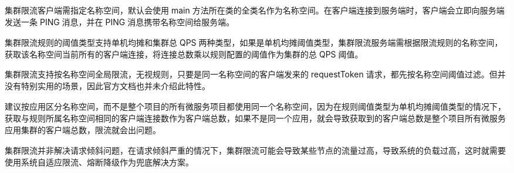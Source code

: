 集群限流客户端需指定名称空间，默认会使用 main 方法所在类的全类名作为名称空间。在客户端连接到服务端时，客户端会立即向服务端发送一条 PING 消息，并在 PING 消息携带名称空间给服务端。

集群限流规则的阈值类型支持单机均摊和集群总 QPS 两种类型，如果是单机均摊阈值类型，集群限流服务端需根据限流规则的名称空间，获取该名称空间当前所有的客户端连接，将连接总数乘以规则配置的阈值作为集群的总 QPS 阈值。

集群限流支持按名称空间全局限流，无视规则，只要是同一名称空间的客户端发来的 requestToken 请求，都先按名称空间阈值过滤。但并没有特别实用的场景，因此官方文档也并未介绍此特性。

建议按应用区分名称空间，而不是整个项目的所有微服务项目都使用同一个名称空间，因为在规则阈值类型为单机均摊阈值类型的情况下，获取与规则所属名称空间相同的客户端连接数作为客户端总数，如果不是同一个应用，就会导致获取到的客户端总数是整个项目所有微服务应用集群的客户端总数，限流就会出问题。

集群限流并非解决请求倾斜问题，在请求倾斜严重的情况下，集群限流可能会导致某些节点的流量过高，导致系统的负载过高，这时就需要使用系统自适应限流、熔断降级作为兜底解决方案。

